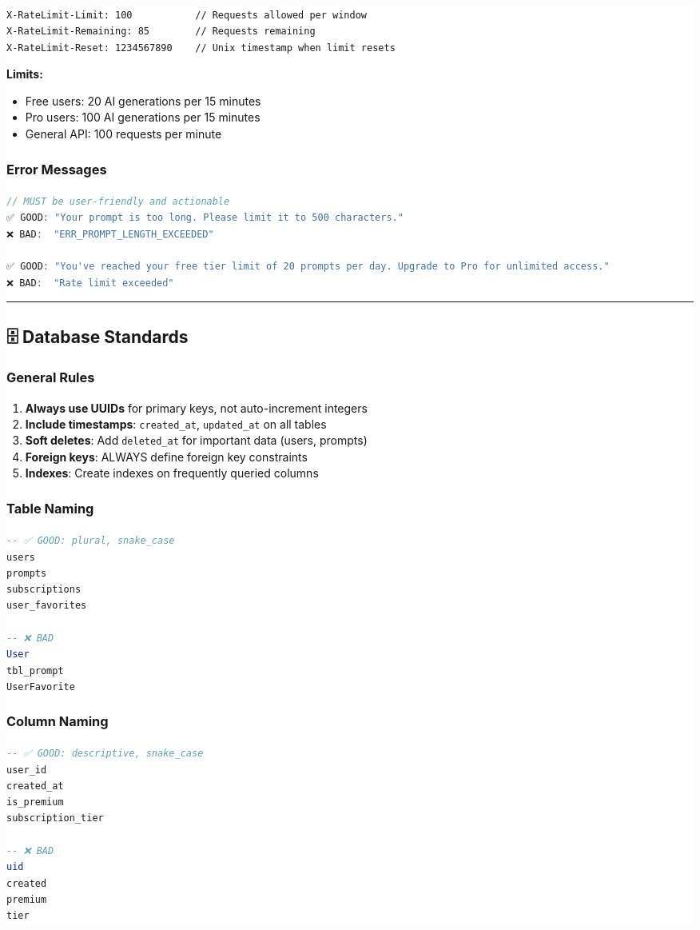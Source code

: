 ```
X-RateLimit-Limit: 100           // Requests allowed per window
X-RateLimit-Remaining: 85        // Requests remaining
X-RateLimit-Reset: 1234567890    // Unix timestamp when limit resets
```

**Limits:**
- Free users: 20 AI generations per 15 minutes
- Pro users: 100 AI generations per 15 minutes
- General API: 100 requests per minute

### Error Messages

```typescript
// MUST be user-friendly and actionable
✅ GOOD: "Your prompt is too long. Please limit it to 500 characters."
❌ BAD:  "ERR_PROMPT_LENGTH_EXCEEDED"

✅ GOOD: "You've reached your free tier limit of 20 prompts per day. Upgrade to Pro for unlimited access."
❌ BAD:  "Rate limit exceeded"
```

---

## 🗄 Database Standards

### General Rules

1. **Always use UUIDs** for primary keys, not auto-increment integers
2. **Include timestamps**: `created_at`, `updated_at` on all tables
3. **Soft deletes**: Add `deleted_at` for important data (users, prompts)
4. **Foreign keys**: ALWAYS define foreign key constraints
5. **Indexes**: Create indexes on frequently queried columns

### Table Naming

```sql
-- ✅ GOOD: plural, snake_case
users
prompts
subscriptions
user_favorites

-- ❌ BAD
User
tbl_prompt
UserFavorite
```

### Column Naming

```sql
-- ✅ GOOD: descriptive, snake_case
user_id
created_at
is_premium
subscription_tier

-- ❌ BAD
uid
created
premium
tier
```
